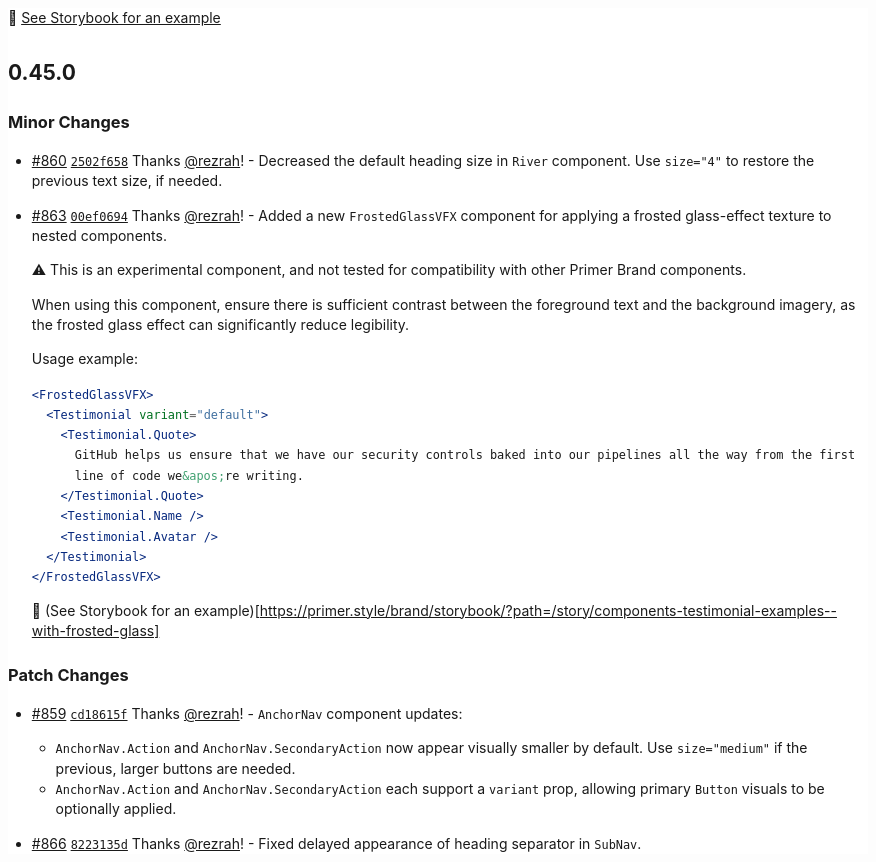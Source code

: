   🔗 [See Storybook for an example](https://primer.style/brand/storybook/?path=/story/components-pillar-features--with-image)

## 0.45.0

### Minor Changes

- [#860](https://github.com/primer/brand/pull/860) [`2502f658`](https://github.com/primer/brand/commit/2502f6581686a23c0ce642e864a89c131ae31ae6) Thanks [@rezrah](https://github.com/rezrah)! - Decreased the default heading size in `River` component. Use `size="4"` to restore the previous text size, if needed.

- [#863](https://github.com/primer/brand/pull/863) [`00ef0694`](https://github.com/primer/brand/commit/00ef06945e2f856335d7b6d613c69e376f28ee0c) Thanks [@rezrah](https://github.com/rezrah)! - Added a new `FrostedGlassVFX` component for applying a frosted glass-effect texture to nested components.

  ⚠️ This is an experimental component, and not tested for compatibility with other Primer Brand components.

  When using this component, ensure there is sufficient contrast between the foreground text and the background imagery, as the frosted glass effect can significantly reduce legibility.

  Usage example:

  ```jsx
  <FrostedGlassVFX>
    <Testimonial variant="default">
      <Testimonial.Quote>
        GitHub helps us ensure that we have our security controls baked into our pipelines all the way from the first
        line of code we&apos;re writing.
      </Testimonial.Quote>
      <Testimonial.Name />
      <Testimonial.Avatar />
    </Testimonial>
  </FrostedGlassVFX>
  ```

  🔗 (See Storybook for an example)[https://primer.style/brand/storybook/?path=/story/components-testimonial-examples--with-frosted-glass]

### Patch Changes

- [#859](https://github.com/primer/brand/pull/859) [`cd18615f`](https://github.com/primer/brand/commit/cd18615f0ea9d4d904166a5a5ba426d650304ce1) Thanks [@rezrah](https://github.com/rezrah)! - `AnchorNav` component updates:

  - `AnchorNav.Action` and `AnchorNav.SecondaryAction` now appear visually smaller by default. Use `size="medium"` if the previous, larger buttons are needed.
  - `AnchorNav.Action` and `AnchorNav.SecondaryAction` each support a `variant` prop, allowing primary `Button` visuals to be optionally applied.

- [#866](https://github.com/primer/brand/pull/866) [`8223135d`](https://github.com/primer/brand/commit/8223135d47ec05832f702c6d9e5bfbe92fef5d21) Thanks [@rezrah](https://github.com/rezrah)! - Fixed delayed appearance of heading separator in `SubNav`.
